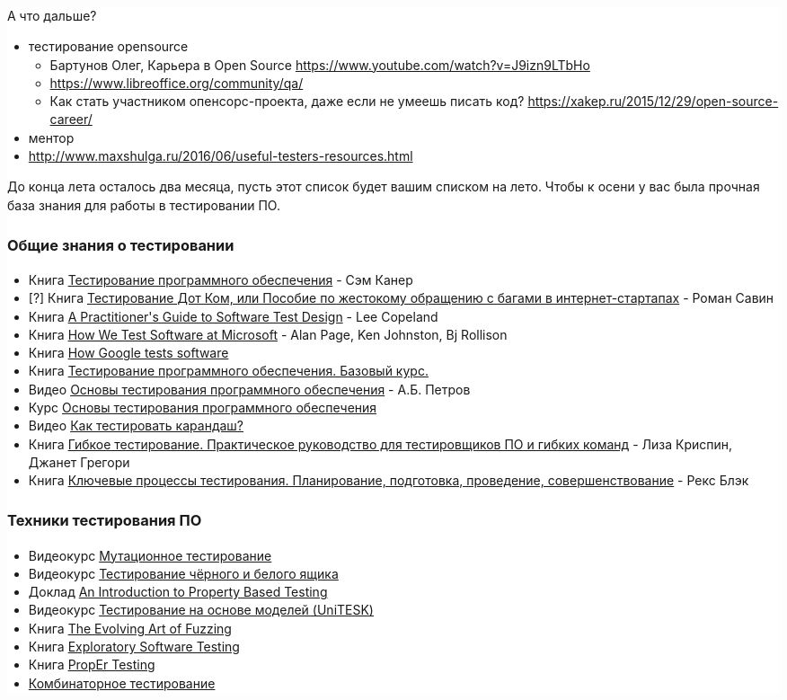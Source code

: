 А что дальше?

* тестирование opensource
  * Бартунов Олег, Карьера в Open Source https://www.youtube.com/watch?v=J9izn9LTbHo
  * https://www.libreoffice.org/community/qa/
  * Как стать участником опенсорс-проекта, даже если не умеешь писать код? https://xakep.ru/2015/12/29/open-source-career/
* ментор
* http://www.maxshulga.ru/2016/06/useful-testers-resources.html

До конца лета осталось два месяца, пусть этот список будет вашим списком на
лето. Чтобы к осени у вас была прочная база знания для работы в тестировании
ПО.


### Общие знания о тестировании

* Книга [Тестирование программного обеспечения](https://www.ozon.ru/context/detail/id/1280560/) - Сэм Канер
* [?] Книга [Тестирование Дот Ком, или Пособие по жестокому обращению с багами в интернет-стартапах](https://www.ozon.ru/context/detail/id/3128208/) - Роман Савин
* Книга [A Practitioner's Guide to Software Test Design](https://www.amazon.com/Practitioners-Guide-Software-Test-Design/dp/158053791X) - Lee Copeland
* Книга [How We Test Software at Microsoft](https://www.amazon.com/How-We-Test-Software-Microsoft/dp/0735624259) - Alan Page, Ken Johnston, Bj Rollison
* Книга [How Google tests software](https://www.amazon.com/gp/product/0321803027/)
* Книга [Тестирование программного обеспечения. Базовый курс.](http://svyatoslav.biz/software_testing_book/)
* Видео [Основы тестирования программного обеспечения](http://universarium.org/course/526) - А.Б. Петров
* Курс [Основы тестирования программного обеспечения](http://www.intuit.ru/studies/courses/48/48/info)
* Видео [Как тестировать карандаш?](https://www.youtube.com/watch?v=Erctsy6i0zo)
* Книга [Гибкое тестирование. Практическое руководство для тестировщиков ПО и гибких команд](https://www.ozon.ru/context/detail/id/4954578/) - Лиза Криспин, Джанет Грегори
* Книга [Ключевые процессы тестирования. Планирование, подготовка, проведение, совершенствование](https://www.ozon.ru/context/detail/id/2816263/) - Рекс Блэк

### Техники тестирования ПО

* Видеокурс [Мутационное тестирование](https://alison.com/course/software-testing-condition-coverage-and-mutation-testing-strategies)
* Видеокурс [Тестирование чёрного и белого ящика](https://alison.com/course/software-testing-black-box-strategies-and-white-box-testing)
* Доклад [An Introduction to Property Based Testing](https://www.infoq.com/presentations/property-based-testing-2016)
* Видеокурс [Тестирование на основе моделей (UniTESK)](https://www.lektorium.tv/course/22774)
* Книга [The Evolving Art of Fuzzing](https://www.vdalabs.com/tools/The_Evolving_Art_of_Fuzzing.pdf)
* Книга [Exploratory Software Testing](https://www.amazon.com/Exploratory-Software-Testing-Tricks-Techniques/dp/0321636414)
* Книга [PropEr Testing](http://propertesting.com/)
* [Комбинаторное тестирование](https://pdfs.semanticscholar.org/3f55/e2f645df06ad72b15d2fe1ef86630fa0ab52.pdf)
